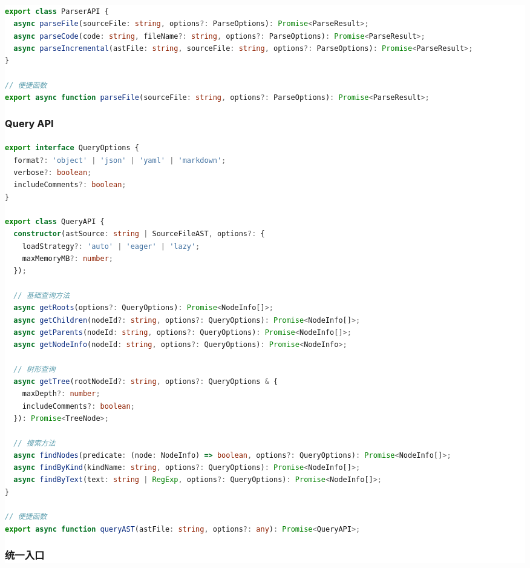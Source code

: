 ```typescript
export class ParserAPI {
  async parseFile(sourceFile: string, options?: ParseOptions): Promise<ParseResult>;
  async parseCode(code: string, fileName?: string, options?: ParseOptions): Promise<ParseResult>;
  async parseIncremental(astFile: string, sourceFile: string, options?: ParseOptions): Promise<ParseResult>;
}

// 便捷函数
export async function parseFile(sourceFile: string, options?: ParseOptions): Promise<ParseResult>;
```

### Query API

```typescript
export interface QueryOptions {
  format?: 'object' | 'json' | 'yaml' | 'markdown';
  verbose?: boolean;
  includeComments?: boolean;
}

export class QueryAPI {
  constructor(astSource: string | SourceFileAST, options?: {
    loadStrategy?: 'auto' | 'eager' | 'lazy';
    maxMemoryMB?: number;
  });
  
  // 基础查询方法
  async getRoots(options?: QueryOptions): Promise<NodeInfo[]>;
  async getChildren(nodeId?: string, options?: QueryOptions): Promise<NodeInfo[]>;
  async getParents(nodeId: string, options?: QueryOptions): Promise<NodeInfo[]>;
  async getNodeInfo(nodeId: string, options?: QueryOptions): Promise<NodeInfo>;
  
  // 树形查询
  async getTree(rootNodeId?: string, options?: QueryOptions & {
    maxDepth?: number;
    includeComments?: boolean;
  }): Promise<TreeNode>;
  
  // 搜索方法
  async findNodes(predicate: (node: NodeInfo) => boolean, options?: QueryOptions): Promise<NodeInfo[]>;
  async findByKind(kindName: string, options?: QueryOptions): Promise<NodeInfo[]>;
  async findByText(text: string | RegExp, options?: QueryOptions): Promise<NodeInfo[]>;
}

// 便捷函数
export async function queryAST(astFile: string, options?: any): Promise<QueryAPI>;
```

### 统一入口
